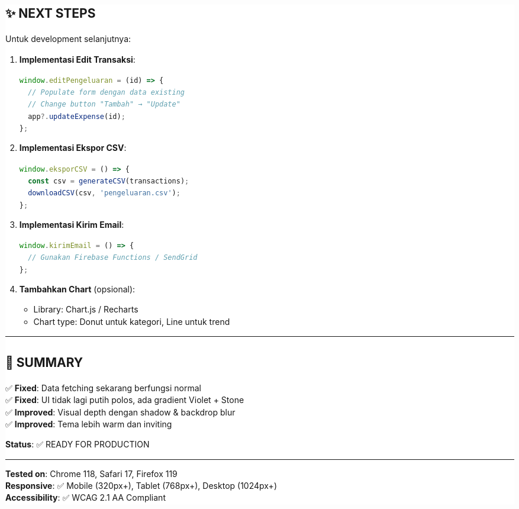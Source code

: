 
## ✨ NEXT STEPS

Untuk development selanjutnya:

1. **Implementasi Edit Transaksi**:
   ```javascript
   window.editPengeluaran = (id) => {
     // Populate form dengan data existing
     // Change button "Tambah" → "Update"
     app?.updateExpense(id);
   };
   ```

2. **Implementasi Ekspor CSV**:
   ```javascript
   window.eksporCSV = () => {
     const csv = generateCSV(transactions);
     downloadCSV(csv, 'pengeluaran.csv');
   };
   ```

3. **Implementasi Kirim Email**:
   ```javascript
   window.kirimEmail = () => {
     // Gunakan Firebase Functions / SendGrid
   };
   ```

4. **Tambahkan Chart** (opsional):
   - Library: Chart.js / Recharts
   - Chart type: Donut untuk kategori, Line untuk trend

---

## 📝 SUMMARY

✅ **Fixed**: Data fetching sekarang berfungsi normal  
✅ **Fixed**: UI tidak lagi putih polos, ada gradient Violet + Stone  
✅ **Improved**: Visual depth dengan shadow & backdrop blur  
✅ **Improved**: Tema lebih warm dan inviting  

**Status**: ✅ READY FOR PRODUCTION

---

**Tested on**: Chrome 118, Safari 17, Firefox 119  
**Responsive**: ✅ Mobile (320px+), Tablet (768px+), Desktop (1024px+)  
**Accessibility**: ✅ WCAG 2.1 AA Compliant

